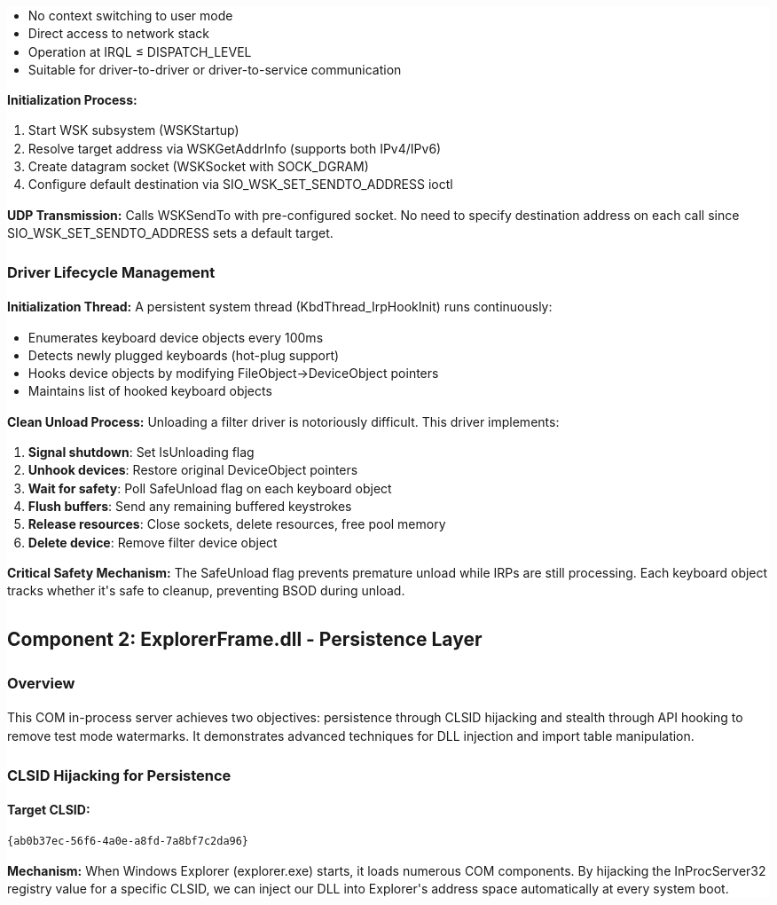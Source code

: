- No context switching to user mode
- Direct access to network stack
- Operation at IRQL ≤ DISPATCH_LEVEL
- Suitable for driver-to-driver or driver-to-service communication

**Initialization Process:**

1. Start WSK subsystem (WSKStartup)
2. Resolve target address via WSKGetAddrInfo (supports both IPv4/IPv6)
3. Create datagram socket (WSKSocket with SOCK_DGRAM)
4. Configure default destination via SIO_WSK_SET_SENDTO_ADDRESS ioctl

**UDP Transmission:**
Calls WSKSendTo with pre-configured socket. No need to specify destination address on each call since SIO_WSK_SET_SENDTO_ADDRESS sets a default target.

### Driver Lifecycle Management

**Initialization Thread:**
A persistent system thread (KbdThread_IrpHookInit) runs continuously:

- Enumerates keyboard device objects every 100ms
- Detects newly plugged keyboards (hot-plug support)
- Hooks device objects by modifying FileObject->DeviceObject pointers
- Maintains list of hooked keyboard objects

**Clean Unload Process:**
Unloading a filter driver is notoriously difficult. This driver implements:

1. **Signal shutdown**: Set IsUnloading flag
2. **Unhook devices**: Restore original DeviceObject pointers
3. **Wait for safety**: Poll SafeUnload flag on each keyboard object
4. **Flush buffers**: Send any remaining buffered keystrokes
5. **Release resources**: Close sockets, delete resources, free pool memory
6. **Delete device**: Remove filter device object

**Critical Safety Mechanism:**
The SafeUnload flag prevents premature unload while IRPs are still processing. Each keyboard object tracks whether it's safe to cleanup, preventing BSOD during unload.

## Component 2: ExplorerFrame.dll - Persistence Layer

### Overview
This COM in-process server achieves two objectives: persistence through CLSID hijacking and stealth through API hooking to remove test mode watermarks. It demonstrates advanced techniques for DLL injection and import table manipulation.

### CLSID Hijacking for Persistence

**Target CLSID:**
```
{ab0b37ec-56f6-4a0e-a8fd-7a8bf7c2da96}
```

**Mechanism:**
When Windows Explorer (explorer.exe) starts, it loads numerous COM components. By hijacking the InProcServer32 registry value for a specific CLSID, we can inject our DLL into Explorer's address space automatically at every system boot.

